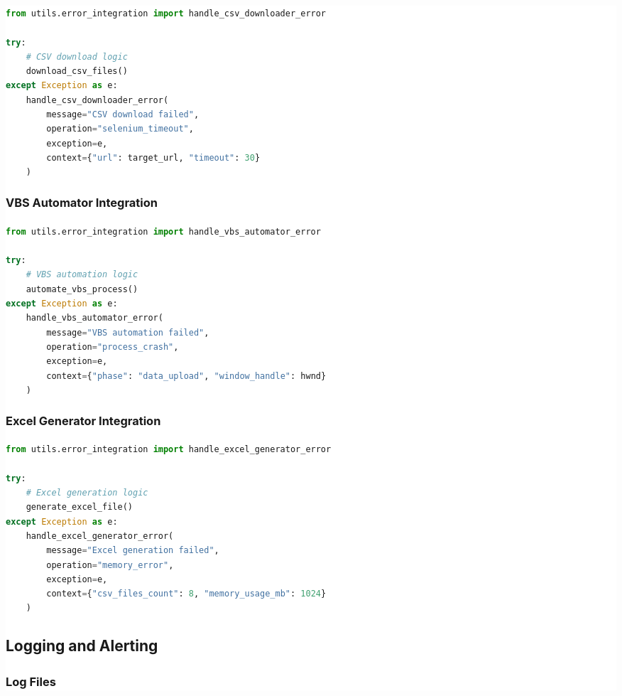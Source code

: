 ```python
from utils.error_integration import handle_csv_downloader_error

try:
    # CSV download logic
    download_csv_files()
except Exception as e:
    handle_csv_downloader_error(
        message="CSV download failed",
        operation="selenium_timeout",
        exception=e,
        context={"url": target_url, "timeout": 30}
    )
```

### VBS Automator Integration

```python
from utils.error_integration import handle_vbs_automator_error

try:
    # VBS automation logic
    automate_vbs_process()
except Exception as e:
    handle_vbs_automator_error(
        message="VBS automation failed",
        operation="process_crash",
        exception=e,
        context={"phase": "data_upload", "window_handle": hwnd}
    )
```

### Excel Generator Integration

```python
from utils.error_integration import handle_excel_generator_error

try:
    # Excel generation logic
    generate_excel_file()
except Exception as e:
    handle_excel_generator_error(
        message="Excel generation failed",
        operation="memory_error",
        exception=e,
        context={"csv_files_count": 8, "memory_usage_mb": 1024}
    )
```

## Logging and Alerting

### Log Files
